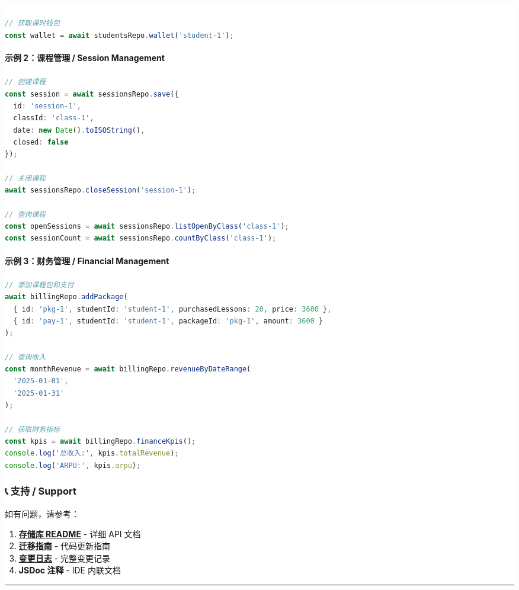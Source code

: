 ```typescript

// 获取课时钱包
const wallet = await studentsRepo.wallet('student-1');
```

#### 示例 2：课程管理 / Session Management
```typescript
// 创建课程
const session = await sessionsRepo.save({
  id: 'session-1',
  classId: 'class-1',
  date: new Date().toISOString(),
  closed: false
});

// 关闭课程
await sessionsRepo.closeSession('session-1');

// 查询课程
const openSessions = await sessionsRepo.listOpenByClass('class-1');
const sessionCount = await sessionsRepo.countByClass('class-1');
```

#### 示例 3：财务管理 / Financial Management
```typescript
// 添加课程包和支付
await billingRepo.addPackage(
  { id: 'pkg-1', studentId: 'student-1', purchasedLessons: 20, price: 3600 },
  { id: 'pay-1', studentId: 'student-1', packageId: 'pkg-1', amount: 3600 }
);

// 查询收入
const monthRevenue = await billingRepo.revenueByDateRange(
  '2025-01-01',
  '2025-01-31'
);

// 获取财务指标
const kpis = await billingRepo.financeKpis();
console.log('总收入:', kpis.totalRevenue);
console.log('ARPU:', kpis.arpu);
```

### 📞 支持 / Support

如有问题，请参考：

1. **[存储库 README](src/store/repositories/README.md)** - 详细 API 文档
2. **[迁移指南](MIGRATION_GUIDE.md)** - 代码更新指南
3. **[变更日志](CHANGELOG_REPOSITORIES.md)** - 完整变更记录
4. **JSDoc 注释** - IDE 内联文档

---